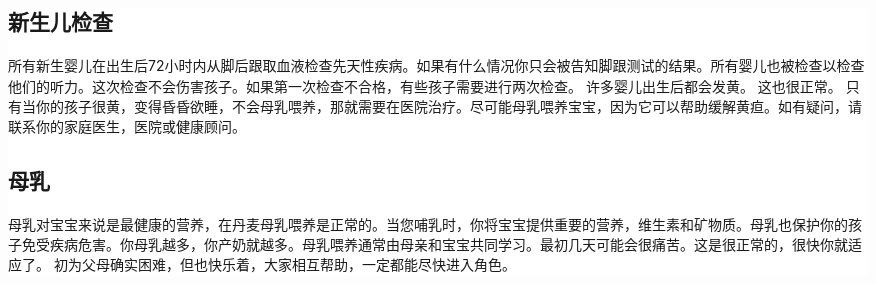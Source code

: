 ## 新生儿检查
所有新生婴儿在出生后72小时内从脚后跟取血液检查先天性疾病。如果有什么情况你只会被告知脚跟测试的结果。所有婴儿也被检查以检查他们的听力。这次检查不会伤害孩子。如果第一次检查不合格，有些孩子需要进行两次检查。
许多婴儿出生后都会发黄。 这也很正常。 只有当你的孩子很黄，变得昏昏欲睡，不会母乳喂养，那就需要在医院治疗。尽可能母乳喂养宝宝，因为它可以帮助缓解黄疸。如有疑问，请联系你的家庭医生，医院或健康顾问。

## 母乳
母乳对宝宝来说是最健康的营养，在丹麦母乳喂养是正常的。当您哺乳时，你将宝宝提供重要的营养，维生素和矿物质。母乳也保护你的孩子免受疾病危害。你母乳越多，你产奶就越多。母乳喂养通常由母亲和宝宝共同学习。最初几天可能会很痛苦。这是很正常的，很快你就适应了。
初为父母确实困难，但也快乐着，大家相互帮助，一定都能尽快进入角色。
